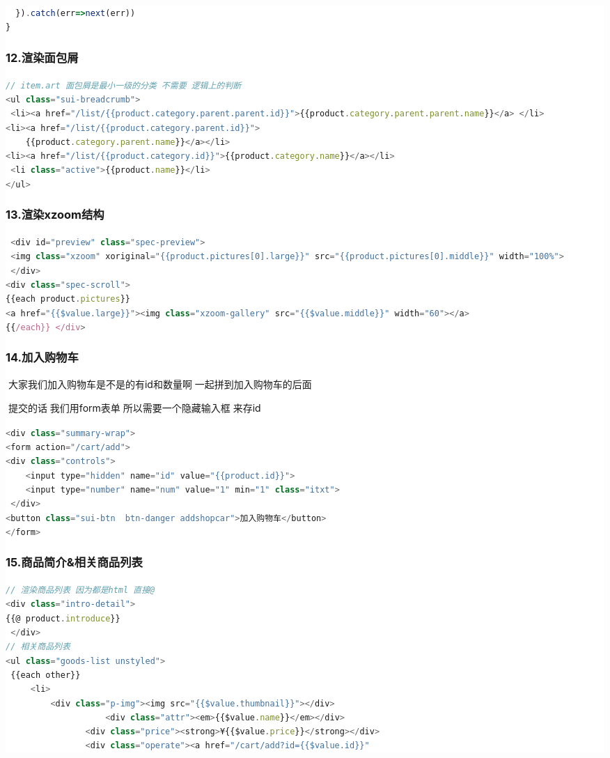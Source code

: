 ```js
  }).catch(err=>next(err))
}
```

### 12.渲染面包屑

```js
// item.art 面包屑是最小一级的分类 不需要 逻辑上的判断
<ul class="sui-breadcrumb">
 <li><a href="/list/{{product.category.parent.parent.id}}">{{product.category.parent.parent.name}}</a> </li>
<li><a href="/list/{{product.category.parent.id}}">
    {{product.category.parent.name}}</a></li>
<li><a href="/list/{{product.category.id}}">{{product.category.name}}</a></li>
 <li class="active">{{product.name}}</li>
</ul>
```

### 13.渲染xzoom结构

```js
 <div id="preview" class="spec-preview">
 <img class="xzoom" xoriginal="{{product.pictures[0].large}}" src="{{product.pictures[0].middle}}" width="100%">
 </div>
<div class="spec-scroll">
{{each product.pictures}}
<a href="{{$value.large}}"><img class="xzoom-gallery" src="{{$value.middle}}" width="60"></a>
{{/each}} </div>
```

### 14.加入购物车

​	大家我们加入购物车是不是的有id和数量啊 一起拼到加入购物车的后面

​	提交的话  我们用form表单  所以需要一个隐藏输入框 来存id

```js
<div class="summary-wrap">
<form action="/cart/add">
<div class="controls">
    <input type="hidden" name="id" value="{{product.id}}">
    <input type="number" name="num" value="1" min="1" class="itxt">
 </div>
<button class="sui-btn  btn-danger addshopcar">加入购物车</button>
</form>
```

### 15.商品简介&相关商品列表

```js
// 渲染商品列表 因为都是html 直接@ 
<div class="intro-detail">
{{@ product.introduce}}
 </div>
// 相关商品列表
<ul class="goods-list unstyled">
 {{each other}}
     <li>
         <div class="p-img"><img src="{{$value.thumbnail}}"></div>
					<div class="attr"><em>{{$value.name}}</em></div>
    			<div class="price"><strong>¥{{$value.price}}</strong></div>
        		<div class="operate"><a href="/cart/add?id={{$value.id}}"
```
